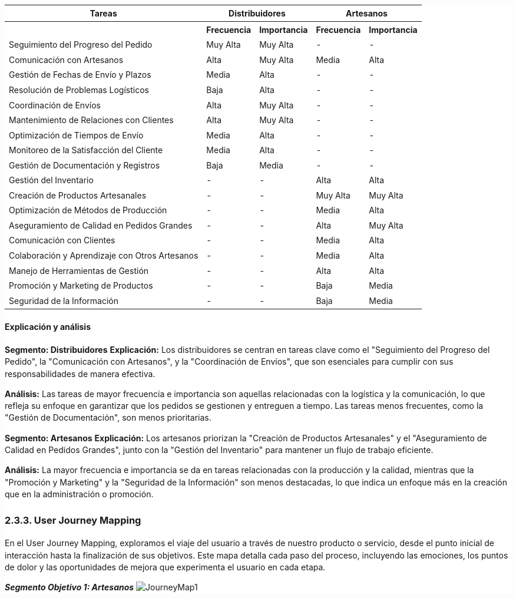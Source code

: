 <table> <tr> <th>Tareas</th> <th colspan="2">Distribuidores</th> <th colspan="2">Artesanos</th> </tr> <tr> <th></th> <th>Frecuencia</th> <th>Importancia</th> <th>Frecuencia</th> <th>Importancia</th> </tr> <tr> <td>Seguimiento del Progreso del Pedido</td> <td>Muy Alta</td> <td>Muy Alta</td> <td>-</td> <td>-</td> </tr> <tr> <td>Comunicación con Artesanos</td> <td>Alta</td> <td>Muy Alta</td> <td>Media</td> <td>Alta</td> </tr> <tr> <td>Gestión de Fechas de Envío y Plazos</td> <td>Media</td> <td>Alta</td> <td>-</td> <td>-</td> </tr> <tr> <td>Resolución de Problemas Logísticos</td> <td>Baja</td> <td>Alta</td> <td>-</td> <td>-</td> </tr> <tr> <td>Coordinación de Envíos</td> <td>Alta</td> <td>Muy Alta</td> <td>-</td> <td>-</td> </tr> <tr> <td>Mantenimiento de Relaciones con Clientes</td> <td>Alta</td> <td>Muy Alta</td> <td>-</td> <td>-</td> </tr> <tr> <td>Optimización de Tiempos de Envío</td> <td>Media</td> <td>Alta</td> <td>-</td> <td>-</td> </tr> <tr> <td>Monitoreo de la Satisfacción del Cliente</td> <td>Media</td> <td>Alta</td> <td>-</td> <td>-</td> </tr> <tr> <td>Gestión de Documentación y Registros</td> <td>Baja</td> <td>Media</td> <td>-</td> <td>-</td> </tr> <tr> <td>Gestión del Inventario</td> <td>-</td> <td>-</td> <td>Alta</td> <td>Alta</td> </tr> <tr> <td>Creación de Productos Artesanales</td> <td>-</td> <td>-</td> <td>Muy Alta</td> <td>Muy Alta</td> </tr> <tr> <td>Optimización de Métodos de Producción</td> <td>-</td> <td>-</td> <td>Media</td> <td>Alta</td> </tr> <tr> <td>Aseguramiento de Calidad en Pedidos Grandes</td> <td>-</td> <td>-</td> <td>Alta</td> <td>Muy Alta</td> </tr> <tr> <td>Comunicación con Clientes</td> <td>-</td> <td>-</td> <td>Media</td> <td>Alta</td> </tr> <tr> <td>Colaboración y Aprendizaje con Otros Artesanos</td> <td>-</td> <td>-</td> <td>Media</td> <td>Alta</td> </tr> <tr> <td>Manejo de Herramientas de Gestión</td> <td>-</td> <td>-</td> <td>Alta</td> <td>Alta</td> </tr> <tr> <td>Promoción y Marketing de Productos</td> <td>-</td> <td>-</td> <td>Baja</td> <td>Media</td> </tr> <tr> <td>Seguridad de la Información</td> <td>-</td> <td>-</td> <td>Baja</td> <td>Media</td> </tr> </table>

#### **Explicación y análisis**

**Segmento: Distribuidores**
**Explicación:** Los distribuidores se centran en tareas clave como el "Seguimiento del Progreso del Pedido", la "Comunicación con Artesanos", y la "Coordinación de Envíos", que son esenciales para cumplir con sus responsabilidades de manera efectiva.

**Análisis:** Las tareas de mayor frecuencia e importancia son aquellas relacionadas con la logística y la comunicación, lo que refleja su enfoque en garantizar que los pedidos se gestionen y entreguen a tiempo. Las tareas menos frecuentes, como la "Gestión de Documentación", son menos prioritarias.

**Segmento: Artesanos**
**Explicación:** Los artesanos priorizan la "Creación de Productos Artesanales" y el "Aseguramiento de Calidad en Pedidos Grandes", junto con la "Gestión del Inventario" para mantener un flujo de trabajo eficiente.

**Análisis:** La mayor frecuencia e importancia se da en tareas relacionadas con la producción y la calidad, mientras que la "Promoción y Marketing" y la "Seguridad de la Información" son menos destacadas, lo que indica un enfoque más en la creación que en la administración o promoción.

### 2.3.3. User Journey Mapping

En el User Journey Mapping, exploramos el viaje del usuario a través de nuestro producto o servicio, desde el punto inicial de interacción hasta la finalización de sus objetivos. Este mapa detalla cada paso del proceso, incluyendo las emociones, los puntos de dolor y las oportunidades de mejora que experimenta el usuario en cada etapa.

_**Segmento Objetivo 1: Artesanos**_
![JourneyMap1](../assets/img/journeyMap1.png)
